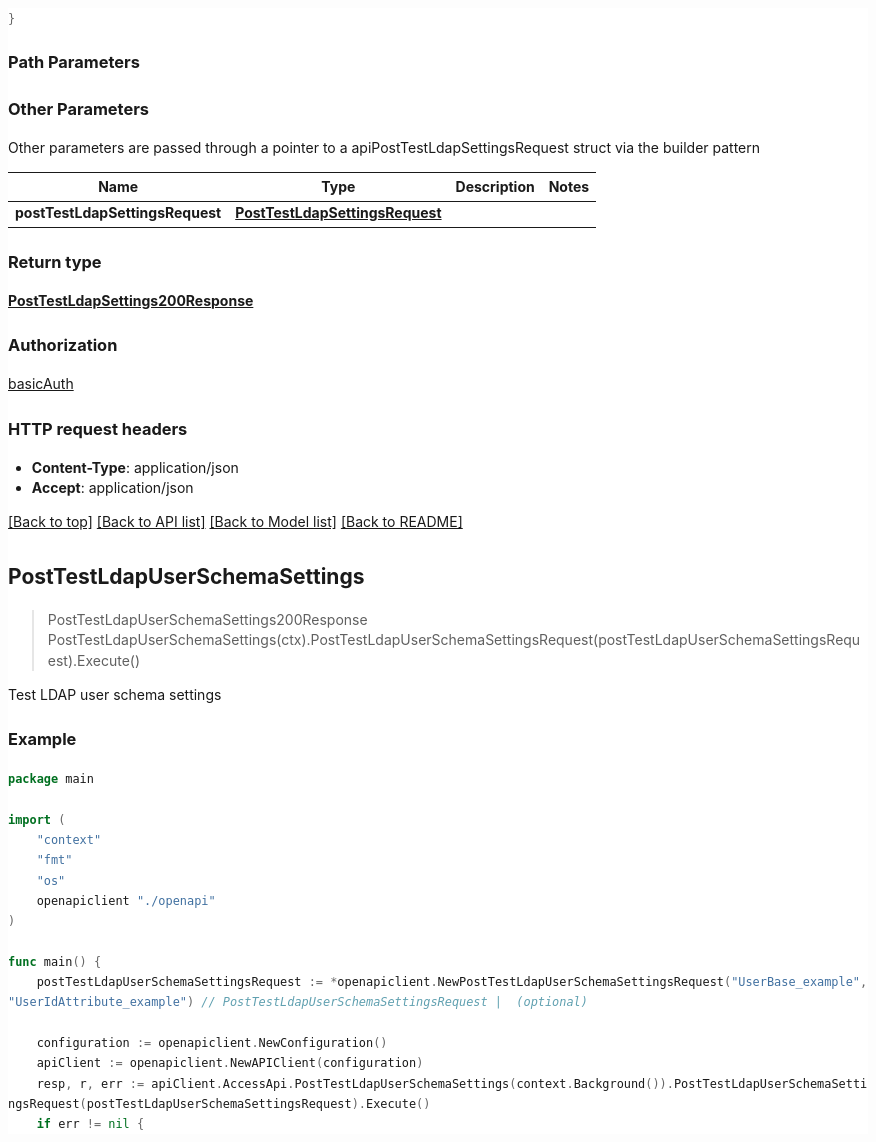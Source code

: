 ```go
}
```

### Path Parameters



### Other Parameters

Other parameters are passed through a pointer to a apiPostTestLdapSettingsRequest struct via the builder pattern


Name | Type | Description  | Notes
------------- | ------------- | ------------- | -------------
 **postTestLdapSettingsRequest** | [**PostTestLdapSettingsRequest**](PostTestLdapSettingsRequest.md) |  | 

### Return type

[**PostTestLdapSettings200Response**](PostTestLdapSettings200Response.md)

### Authorization

[basicAuth](../README.md#basicAuth)

### HTTP request headers

- **Content-Type**: application/json
- **Accept**: application/json

[[Back to top]](#) [[Back to API list]](../README.md#documentation-for-api-endpoints)
[[Back to Model list]](../README.md#documentation-for-models)
[[Back to README]](../README.md)


## PostTestLdapUserSchemaSettings

> PostTestLdapUserSchemaSettings200Response PostTestLdapUserSchemaSettings(ctx).PostTestLdapUserSchemaSettingsRequest(postTestLdapUserSchemaSettingsRequest).Execute()

Test LDAP user schema settings



### Example

```go
package main

import (
    "context"
    "fmt"
    "os"
    openapiclient "./openapi"
)

func main() {
    postTestLdapUserSchemaSettingsRequest := *openapiclient.NewPostTestLdapUserSchemaSettingsRequest("UserBase_example", "UserIdAttribute_example") // PostTestLdapUserSchemaSettingsRequest |  (optional)

    configuration := openapiclient.NewConfiguration()
    apiClient := openapiclient.NewAPIClient(configuration)
    resp, r, err := apiClient.AccessApi.PostTestLdapUserSchemaSettings(context.Background()).PostTestLdapUserSchemaSettingsRequest(postTestLdapUserSchemaSettingsRequest).Execute()
    if err != nil {
```